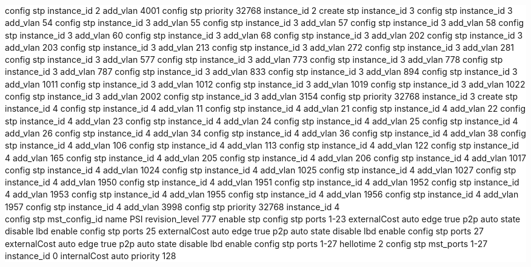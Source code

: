 config stp instance_id 2 add_vlan 4001
   config stp priority 32768 instance_id 2 
   create stp instance_id 3 
config stp instance_id 3 add_vlan 54
config stp instance_id 3 add_vlan 55
config stp instance_id 3 add_vlan 57
config stp instance_id 3 add_vlan 58
config stp instance_id 3 add_vlan 60
config stp instance_id 3 add_vlan 68
config stp instance_id 3 add_vlan 202
config stp instance_id 3 add_vlan 203
config stp instance_id 3 add_vlan 213
config stp instance_id 3 add_vlan 272
config stp instance_id 3 add_vlan 281
config stp instance_id 3 add_vlan 577
config stp instance_id 3 add_vlan 773
config stp instance_id 3 add_vlan 778
config stp instance_id 3 add_vlan 787
config stp instance_id 3 add_vlan 833
config stp instance_id 3 add_vlan 894
config stp instance_id 3 add_vlan 1011
config stp instance_id 3 add_vlan 1012
config stp instance_id 3 add_vlan 1019
config stp instance_id 3 add_vlan 1022
config stp instance_id 3 add_vlan 2002
config stp instance_id 3 add_vlan 3154
   config stp priority 32768 instance_id 3
   create stp instance_id 4
config stp instance_id 4 add_vlan 11
config stp instance_id 4 add_vlan 21
config stp instance_id 4 add_vlan 22
config stp instance_id 4 add_vlan 23
config stp instance_id 4 add_vlan 24
config stp instance_id 4 add_vlan 25
config stp instance_id 4 add_vlan 26
config stp instance_id 4 add_vlan 34
config stp instance_id 4 add_vlan 36
config stp instance_id 4 add_vlan 38
config stp instance_id 4 add_vlan 106
config stp instance_id 4 add_vlan 113
config stp instance_id 4 add_vlan 122
config stp instance_id 4 add_vlan 165
config stp instance_id 4 add_vlan 205
config stp instance_id 4 add_vlan 206
config stp instance_id 4 add_vlan 1017
config stp instance_id 4 add_vlan 1024
config stp instance_id 4 add_vlan 1025
config stp instance_id 4 add_vlan 1027
config stp instance_id 4 add_vlan 1950
config stp instance_id 4 add_vlan 1951
config stp instance_id 4 add_vlan 1952
config stp instance_id 4 add_vlan 1953
config stp instance_id 4 add_vlan 1955
config stp instance_id 4 add_vlan 1956
config stp instance_id 4 add_vlan 1957
config stp instance_id 4 add_vlan 3998
   config stp priority 32768 instance_id 4     
config stp mst_config_id name PSI revision_level 777
enable stp
config stp ports 1-23 externalCost auto  edge true p2p auto state disable lbd enable
config stp ports 25 externalCost auto  edge true p2p auto state disable lbd enable
config stp ports 27 externalCost auto  edge true p2p auto state disable lbd enable 
config stp ports 1-27 hellotime 2 
config stp mst_ports 1-27 instance_id 0 internalCost auto priority 128